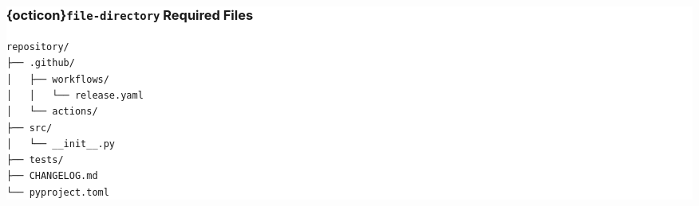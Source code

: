### {octicon}`file-directory` Required Files

```text
repository/
├── .github/
│   ├── workflows/
│   │   └── release.yaml
│   └── actions/
├── src/
│   └── __init__.py
├── tests/
├── CHANGELOG.md
└── pyproject.toml
```
